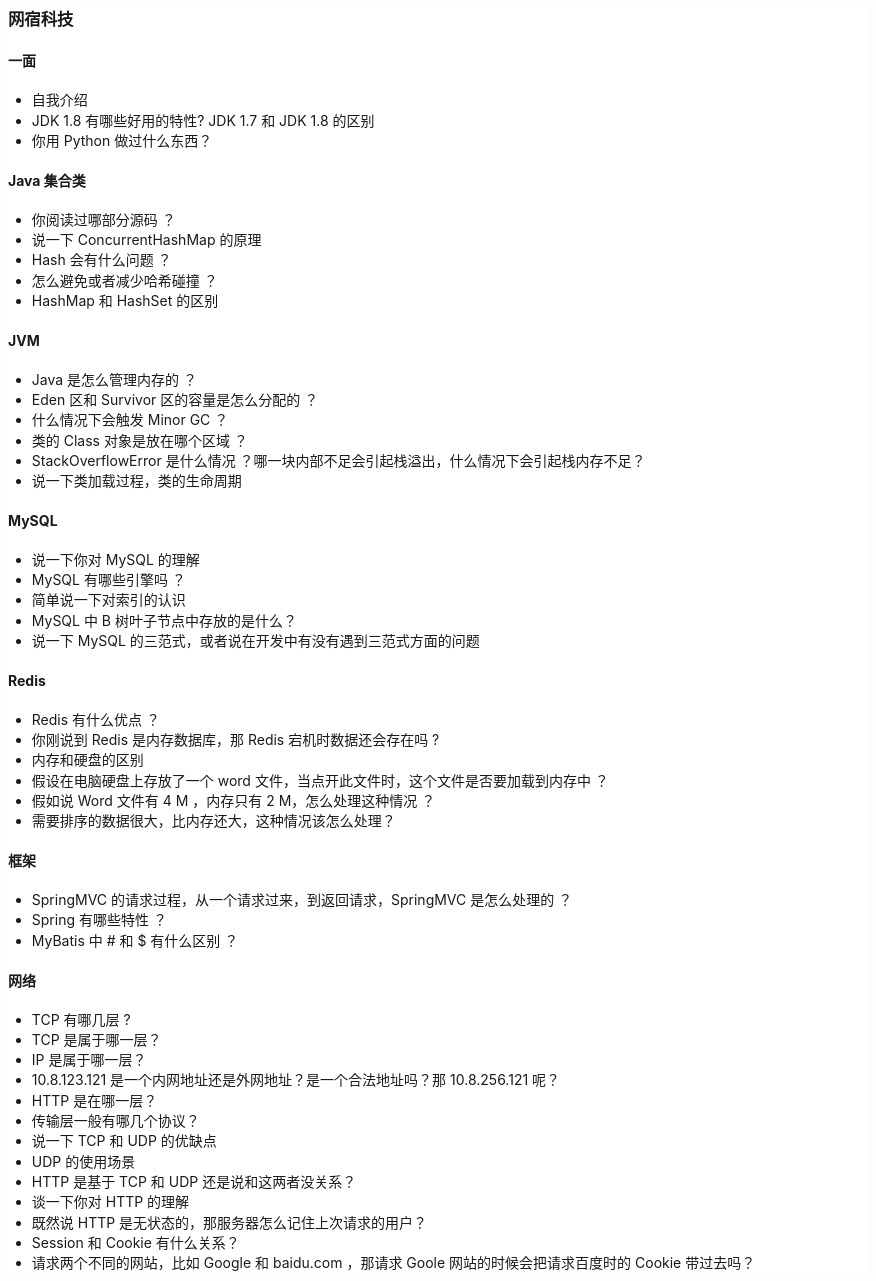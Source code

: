 ###   网宿科技 

####   一面 

-    自我介绍    
-    JDK 1.8 有哪些好用的特性? JDK 1.7 和 JDK 1.8 的区别    
-    你用 Python 做过什么东西？   

####   Java 集合类 

-    你阅读过哪部分源码 ？    
-    说一下 ConcurrentHashMap 的原理    
-    Hash 会有什么问题 ？    
-    怎么避免或者减少哈希碰撞 ？    
-    HashMap 和 HashSet 的区别   

####   JVM 

-    Java 是怎么管理内存的 ？    
-    Eden 区和 Survivor 区的容量是怎么分配的 ？    
-    什么情况下会触发 Minor GC ？    
-    类的 Class 对象是放在哪个区域 ？    
-    StackOverflowError 是什么情况 ？哪一块内部不足会引起栈溢出，什么情况下会引起栈内存不足？    
-    说一下类加载过程，类的生命周期   

####   MySQL 

-    说一下你对 MySQL 的理解    
-    MySQL 有哪些引擎吗 ？    
-    简单说一下对索引的认识    
-    MySQL 中 B  树叶子节点中存放的是什么？    
-    说一下 MySQL 的三范式，或者说在开发中有没有遇到三范式方面的问题   

####   Redis 

-    Redis 有什么优点 ？    
-    你刚说到 Redis 是内存数据库，那 Redis 宕机时数据还会存在吗 ?    
-    内存和硬盘的区别    
-    假设在电脑硬盘上存放了一个 word 文件，当点开此文件时，这个文件是否要加载到内存中 ？    
-    假如说 Word 文件有 4 M ，内存只有 2 M，怎么处理这种情况 ？    
-    需要排序的数据很大，比内存还大，这种情况该怎么处理？   

####   框架 

-    SpringMVC 的请求过程，从一个请求过来，到返回请求，SpringMVC 是怎么处理的 ？    
-    Spring 有哪些特性 ？    
-    MyBatis 中 # 和 $ 有什么区别 ？   

####   网络 

-    TCP 有哪几层 ?    
-    TCP 是属于哪一层？    
-    IP 是属于哪一层？    
-    10.8.123.121 是一个内网地址还是外网地址？是一个合法地址吗？那 10.8.256.121 呢？    
-    HTTP 是在哪一层？    
-    传输层一般有哪几个协议？    
-    说一下 TCP 和 UDP 的优缺点    
-    UDP 的使用场景    
-    HTTP 是基于 TCP 和 UDP 还是说和这两者没关系？    
-    谈一下你对 HTTP 的理解    
-    既然说 HTTP 是无状态的，那服务器怎么记住上次请求的用户？    
-    Session 和 Cookie 有什么关系？    
-    请求两个不同的网站，比如 Google 和 baidu.com ，那请求 Goole 网站的时候会把请求百度时的 Cookie 带过去吗？   
